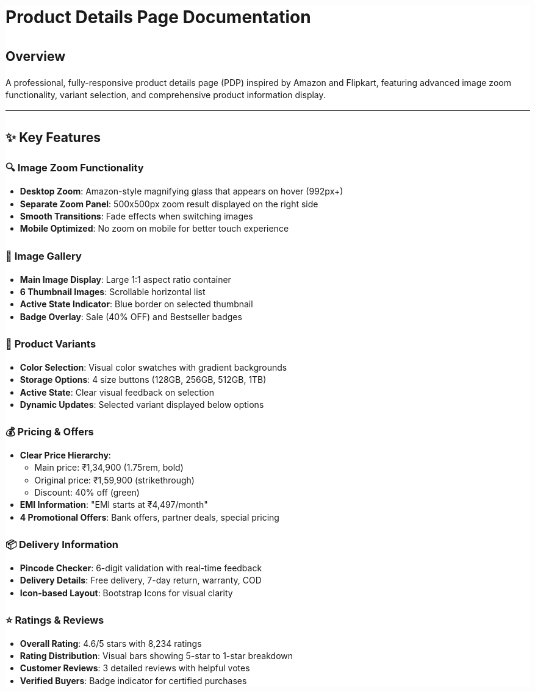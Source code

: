 # Product Details Page Documentation

## Overview
A professional, fully-responsive product details page (PDP) inspired by Amazon and Flipkart, featuring advanced image zoom functionality, variant selection, and comprehensive product information display.

---

## ✨ Key Features

### 🔍 **Image Zoom Functionality**
- **Desktop Zoom**: Amazon-style magnifying glass that appears on hover (992px+)
- **Separate Zoom Panel**: 500x500px zoom result displayed on the right side
- **Smooth Transitions**: Fade effects when switching images
- **Mobile Optimized**: No zoom on mobile for better touch experience

### 📸 **Image Gallery**
- **Main Image Display**: Large 1:1 aspect ratio container
- **6 Thumbnail Images**: Scrollable horizontal list
- **Active State Indicator**: Blue border on selected thumbnail
- **Badge Overlay**: Sale (40% OFF) and Bestseller badges

### 🎨 **Product Variants**
- **Color Selection**: Visual color swatches with gradient backgrounds
- **Storage Options**: 4 size buttons (128GB, 256GB, 512GB, 1TB)
- **Active State**: Clear visual feedback on selection
- **Dynamic Updates**: Selected variant displayed below options

### 💰 **Pricing & Offers**
- **Clear Price Hierarchy**: 
  - Main price: ₹1,34,900 (1.75rem, bold)
  - Original price: ₹1,59,900 (strikethrough)
  - Discount: 40% off (green)
- **EMI Information**: "EMI starts at ₹4,497/month"
- **4 Promotional Offers**: Bank offers, partner deals, special pricing

### 📦 **Delivery Information**
- **Pincode Checker**: 6-digit validation with real-time feedback
- **Delivery Details**: Free delivery, 7-day return, warranty, COD
- **Icon-based Layout**: Bootstrap Icons for visual clarity

### ⭐ **Ratings & Reviews**
- **Overall Rating**: 4.6/5 stars with 8,234 ratings
- **Rating Distribution**: Visual bars showing 5-star to 1-star breakdown
- **Customer Reviews**: 3 detailed reviews with helpful votes
- **Verified Buyers**: Badge indicator for certified purchases
